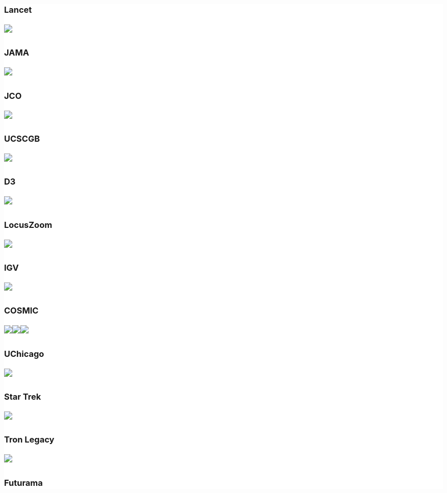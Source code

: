 ### Lancet

<img src="man/figures/README-ggsci-lancet-1.png" width="100%" />

### JAMA

<img src="man/figures/README-ggsci-jama-1.png" width="100%" />

### JCO

<img src="man/figures/README-ggsci-jco-1.png" width="100%" />

### UCSCGB

<img src="man/figures/README-ggsci-ucscgb-1.png" width="100%" />

### D3

<img src="man/figures/README-ggsci-d3-1.png" width="100%" />

### LocusZoom

<img src="man/figures/README-ggsci-locuszoom-1.png" width="100%" />

### IGV

<img src="man/figures/README-ggsci-igv-1.png" width="100%" />

### COSMIC

<img src="man/figures/README-ggsci-cosmic-1.png" width="100%" /><img src="man/figures/README-ggsci-cosmic-2.png" width="100%" /><img src="man/figures/README-ggsci-cosmic-3.png" width="100%" />

### UChicago

<img src="man/figures/README-ggsci-uchicago-1.png" width="100%" />

### Star Trek

<img src="man/figures/README-ggsci-startrek-1.png" width="100%" />

### Tron Legacy

<img src="man/figures/README-ggsci-tron-1.png" width="100%" />

### Futurama
